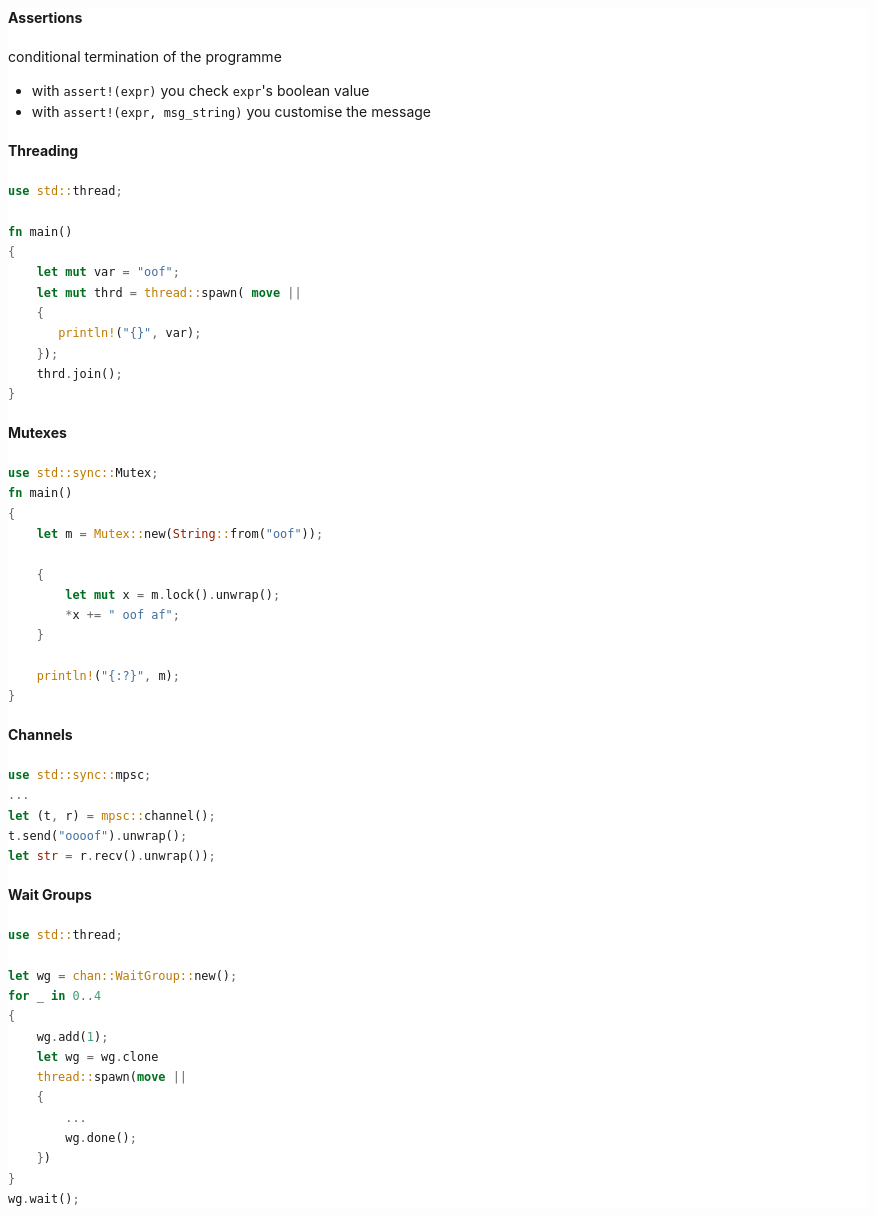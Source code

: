 #### Assertions

conditional termination of the programme

- with `assert!(expr)` you check `expr`'s boolean value
- with `assert!(expr, msg_string)` you customise the message

#### Threading

```Rust
use std::thread;

fn main()
{
    let mut var = "oof";
    let mut thrd = thread::spawn( move ||
    {
       println!("{}", var); 
    });
    thrd.join();
}
```

#### Mutexes

```Rust
use std::sync::Mutex;
fn main()
{
    let m = Mutex::new(String::from("oof"));

    {
        let mut x = m.lock().unwrap();
        *x += " oof af";
    }

    println!("{:?}", m);
}
```

#### Channels

```Rust
use std::sync::mpsc;
...
let (t, r) = mpsc::channel();
t.send("oooof").unwrap();
let str = r.recv().unwrap());
```

#### Wait Groups

```Rust
use std::thread;

let wg = chan::WaitGroup::new();
for _ in 0..4
{
	wg.add(1);
	let wg = wg.clone
	thread::spawn(move ||
	{
		...
		wg.done();
	})
}
wg.wait();
```